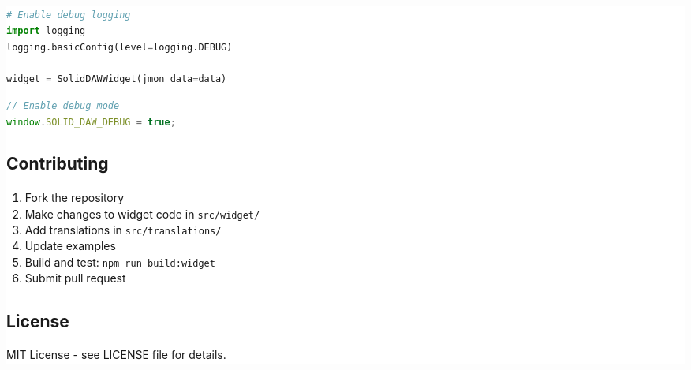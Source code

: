 ```python
# Enable debug logging
import logging
logging.basicConfig(level=logging.DEBUG)

widget = SolidDAWWidget(jmon_data=data)
```

```javascript
// Enable debug mode
window.SOLID_DAW_DEBUG = true;
```

## Contributing

1. Fork the repository
2. Make changes to widget code in `src/widget/`
3. Add translations in `src/translations/`
4. Update examples
5. Build and test: `npm run build:widget`
6. Submit pull request

## License

MIT License - see LICENSE file for details.